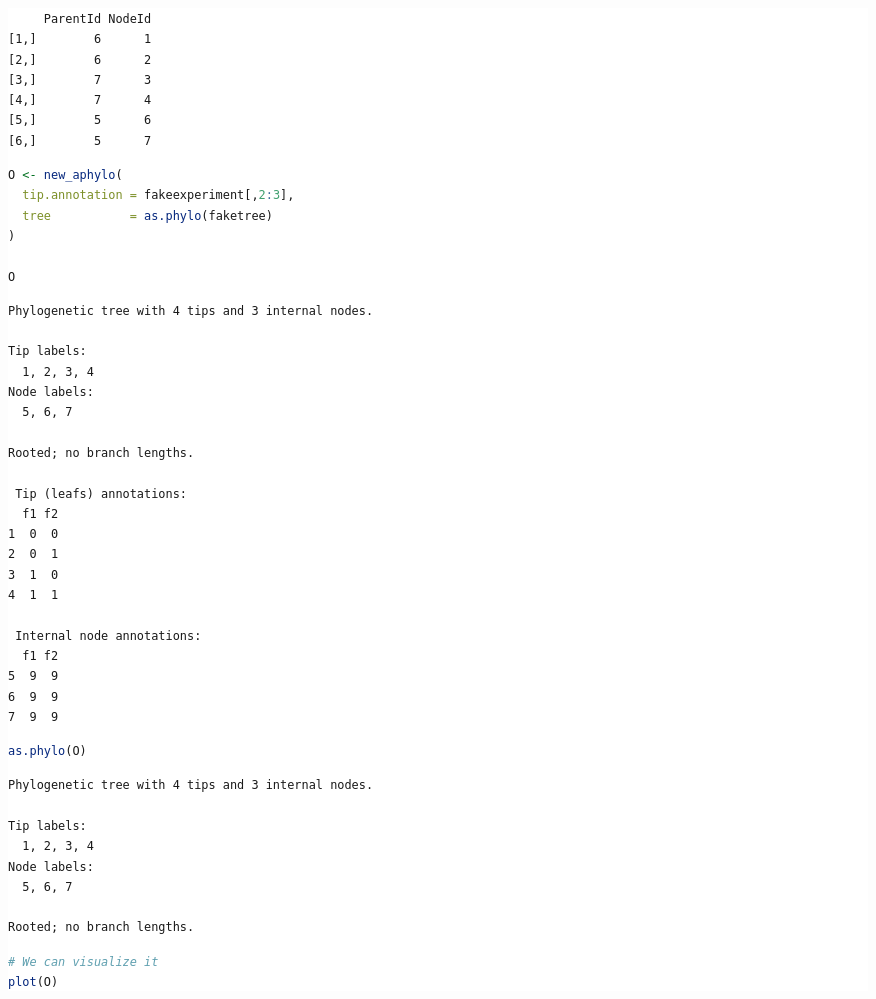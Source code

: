          ParentId NodeId
    [1,]        6      1
    [2,]        6      2
    [3,]        7      3
    [4,]        7      4
    [5,]        5      6
    [6,]        5      7

``` r
O <- new_aphylo(
  tip.annotation = fakeexperiment[,2:3],
  tree           = as.phylo(faketree)
)

O
```


    Phylogenetic tree with 4 tips and 3 internal nodes.

    Tip labels:
      1, 2, 3, 4
    Node labels:
      5, 6, 7

    Rooted; no branch lengths.

     Tip (leafs) annotations:
      f1 f2
    1  0  0
    2  0  1
    3  1  0
    4  1  1

     Internal node annotations:
      f1 f2
    5  9  9
    6  9  9
    7  9  9

``` r
as.phylo(O)
```


    Phylogenetic tree with 4 tips and 3 internal nodes.

    Tip labels:
      1, 2, 3, 4
    Node labels:
      5, 6, 7

    Rooted; no branch lengths.

``` r
# We can visualize it
plot(O)
```
